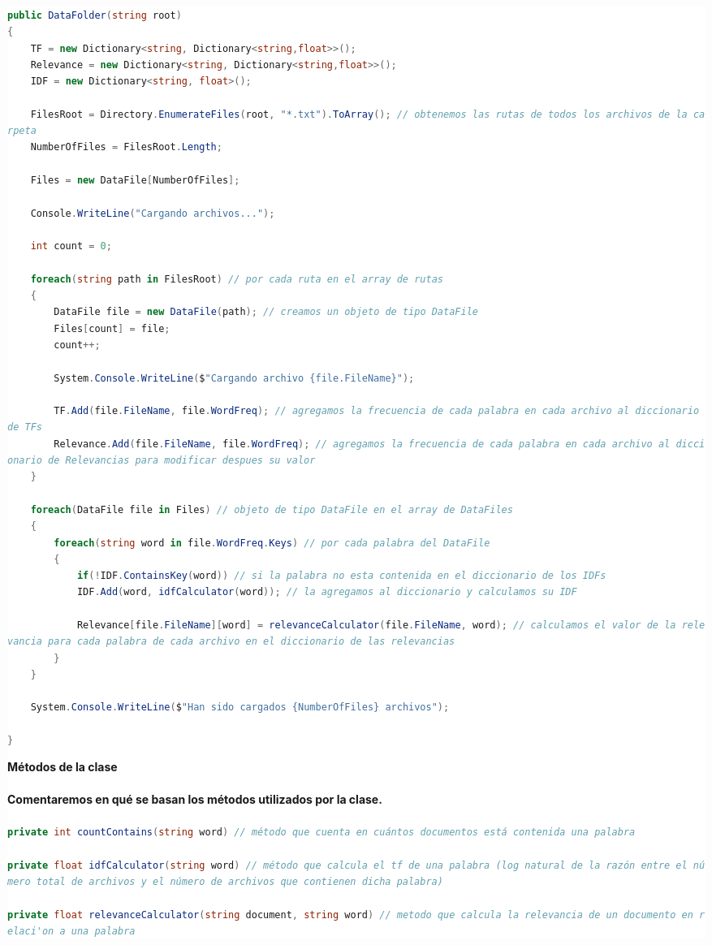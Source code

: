 ```cs
public DataFolder(string root)
{   
    TF = new Dictionary<string, Dictionary<string,float>>(); 
    Relevance = new Dictionary<string, Dictionary<string,float>>();
    IDF = new Dictionary<string, float>();

    FilesRoot = Directory.EnumerateFiles(root, "*.txt").ToArray(); // obtenemos las rutas de todos los archivos de la carpeta
    NumberOfFiles = FilesRoot.Length;

    Files = new DataFile[NumberOfFiles];

    Console.WriteLine("Cargando archivos...");

    int count = 0;

    foreach(string path in FilesRoot) // por cada ruta en el array de rutas
    {
        DataFile file = new DataFile(path); // creamos un objeto de tipo DataFile
        Files[count] = file;
        count++;

        System.Console.WriteLine($"Cargando archivo {file.FileName}");

        TF.Add(file.FileName, file.WordFreq); // agregamos la frecuencia de cada palabra en cada archivo al diccionario de TFs
        Relevance.Add(file.FileName, file.WordFreq); // agregamos la frecuencia de cada palabra en cada archivo al diccionario de Relevancias para modificar despues su valor
    }

    foreach(DataFile file in Files) // objeto de tipo DataFile en el array de DataFiles
    {
        foreach(string word in file.WordFreq.Keys) // por cada palabra del DataFile
        {
            if(!IDF.ContainsKey(word)) // si la palabra no esta contenida en el diccionario de los IDFs
            IDF.Add(word, idfCalculator(word)); // la agregamos al diccionario y calculamos su IDF

            Relevance[file.FileName][word] = relevanceCalculator(file.FileName, word); // calculamos el valor de la relevancia para cada palabra de cada archivo en el diccionario de las relevancias
        }
    }

    System.Console.WriteLine($"Han sido cargados {NumberOfFiles} archivos");

}
```
**Métodos de la clase**
#### Comentaremos en qué se basan los métodos utilizados por la clase.
```cs
private int countContains(string word) // método que cuenta en cuántos documentos está contenida una palabra

private float idfCalculator(string word) // método que calcula el tf de una palabra (log natural de la razón entre el número total de archivos y el número de archivos que contienen dicha palabra)

private float relevanceCalculator(string document, string word) // metodo que calcula la relevancia de un documento en relaci'on a una palabra
```
